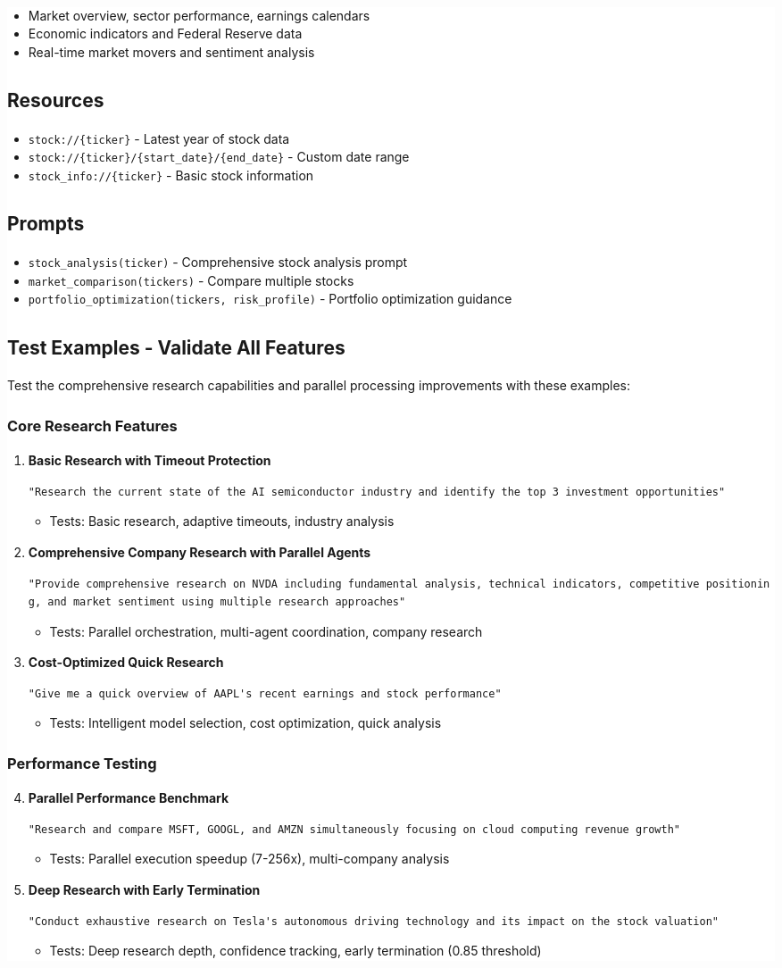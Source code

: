 - Market overview, sector performance, earnings calendars
- Economic indicators and Federal Reserve data
- Real-time market movers and sentiment analysis

## Resources

- `stock://{ticker}` - Latest year of stock data
- `stock://{ticker}/{start_date}/{end_date}` - Custom date range
- `stock_info://{ticker}` - Basic stock information

## Prompts

- `stock_analysis(ticker)` - Comprehensive stock analysis prompt
- `market_comparison(tickers)` - Compare multiple stocks
- `portfolio_optimization(tickers, risk_profile)` - Portfolio optimization guidance

## Test Examples - Validate All Features

Test the comprehensive research capabilities and parallel processing improvements with these examples:

### Core Research Features

1. **Basic Research with Timeout Protection**
   ```
   "Research the current state of the AI semiconductor industry and identify the top 3 investment opportunities"
   ```
   - Tests: Basic research, adaptive timeouts, industry analysis

2. **Comprehensive Company Research with Parallel Agents**
   ```
   "Provide comprehensive research on NVDA including fundamental analysis, technical indicators, competitive positioning, and market sentiment using multiple research approaches"
   ```
   - Tests: Parallel orchestration, multi-agent coordination, company research

3. **Cost-Optimized Quick Research**
   ```
   "Give me a quick overview of AAPL's recent earnings and stock performance"
   ```
   - Tests: Intelligent model selection, cost optimization, quick analysis

### Performance Testing

4. **Parallel Performance Benchmark**
   ```
   "Research and compare MSFT, GOOGL, and AMZN simultaneously focusing on cloud computing revenue growth"
   ```
   - Tests: Parallel execution speedup (7-256x), multi-company analysis

5. **Deep Research with Early Termination**
   ```
   "Conduct exhaustive research on Tesla's autonomous driving technology and its impact on the stock valuation"
   ```
   - Tests: Deep research depth, confidence tracking, early termination (0.85 threshold)
